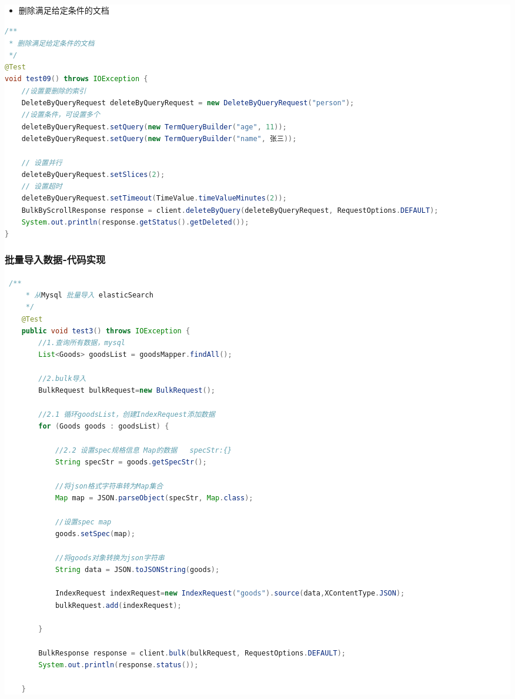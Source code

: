 - 删除满足给定条件的文档

```java
/**
 * 删除满足给定条件的文档
 */
@Test
void test09() throws IOException {
    //设置要删除的索引
    DeleteByQueryRequest deleteByQueryRequest = new DeleteByQueryRequest("person");
    //设置条件，可设置多个
    deleteByQueryRequest.setQuery(new TermQueryBuilder("age", 11));
    deleteByQueryRequest.setQuery(new TermQueryBuilder("name", 张三));

    // 设置并行
    deleteByQueryRequest.setSlices(2);
    // 设置超时
    deleteByQueryRequest.setTimeout(TimeValue.timeValueMinutes(2));
    BulkByScrollResponse response = client.deleteByQuery(deleteByQueryRequest, RequestOptions.DEFAULT);
    System.out.println(response.getStatus().getDeleted());
}

```

### 批量导入数据-代码实现

```java
 /**
     * 从Mysql 批量导入 elasticSearch
     */
    @Test
    public void test3() throws IOException {
        //1.查询所有数据，mysql
        List<Goods> goodsList = goodsMapper.findAll();

        //2.bulk导入
        BulkRequest bulkRequest=new BulkRequest();

        //2.1 循环goodsList，创建IndexRequest添加数据
        for (Goods goods : goodsList) {

            //2.2 设置spec规格信息 Map的数据   specStr:{}
            String specStr = goods.getSpecStr();

            //将json格式字符串转为Map集合
            Map map = JSON.parseObject(specStr, Map.class);

            //设置spec map
            goods.setSpec(map);

            //将goods对象转换为json字符串
            String data = JSON.toJSONString(goods);

            IndexRequest indexRequest=new IndexRequest("goods").source(data,XContentType.JSON);
            bulkRequest.add(indexRequest);

        }

        BulkResponse response = client.bulk(bulkRequest, RequestOptions.DEFAULT);
        System.out.println(response.status());

    }

```